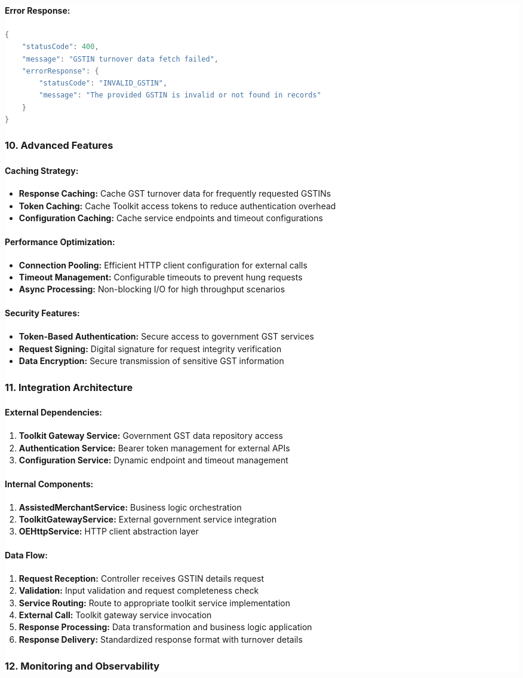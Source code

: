 #### **Error Response:**
```java
{
    "statusCode": 400,
    "message": "GSTIN turnover data fetch failed",
    "errorResponse": {
        "statusCode": "INVALID_GSTIN",
        "message": "The provided GSTIN is invalid or not found in records"
    }
}
```

### **10. Advanced Features**

#### **Caching Strategy:**
- **Response Caching:** Cache GST turnover data for frequently requested GSTINs
- **Token Caching:** Cache Toolkit access tokens to reduce authentication overhead
- **Configuration Caching:** Cache service endpoints and timeout configurations

#### **Performance Optimization:**
- **Connection Pooling:** Efficient HTTP client configuration for external calls
- **Timeout Management:** Configurable timeouts to prevent hung requests
- **Async Processing:** Non-blocking I/O for high throughput scenarios

#### **Security Features:**
- **Token-Based Authentication:** Secure access to government GST services
- **Request Signing:** Digital signature for request integrity verification
- **Data Encryption:** Secure transmission of sensitive GST information

### **11. Integration Architecture**

#### **External Dependencies:**
1. **Toolkit Gateway Service:** Government GST data repository access
2. **Authentication Service:** Bearer token management for external APIs
3. **Configuration Service:** Dynamic endpoint and timeout management

#### **Internal Components:**
1. **AssistedMerchantService:** Business logic orchestration
2. **ToolkitGatewayService:** External government service integration
3. **OEHttpService:** HTTP client abstraction layer

#### **Data Flow:**
1. **Request Reception:** Controller receives GSTIN details request
2. **Validation:** Input validation and request completeness check
3. **Service Routing:** Route to appropriate toolkit service implementation
4. **External Call:** Toolkit gateway service invocation
5. **Response Processing:** Data transformation and business logic application
6. **Response Delivery:** Standardized response format with turnover details

### **12. Monitoring and Observability**
